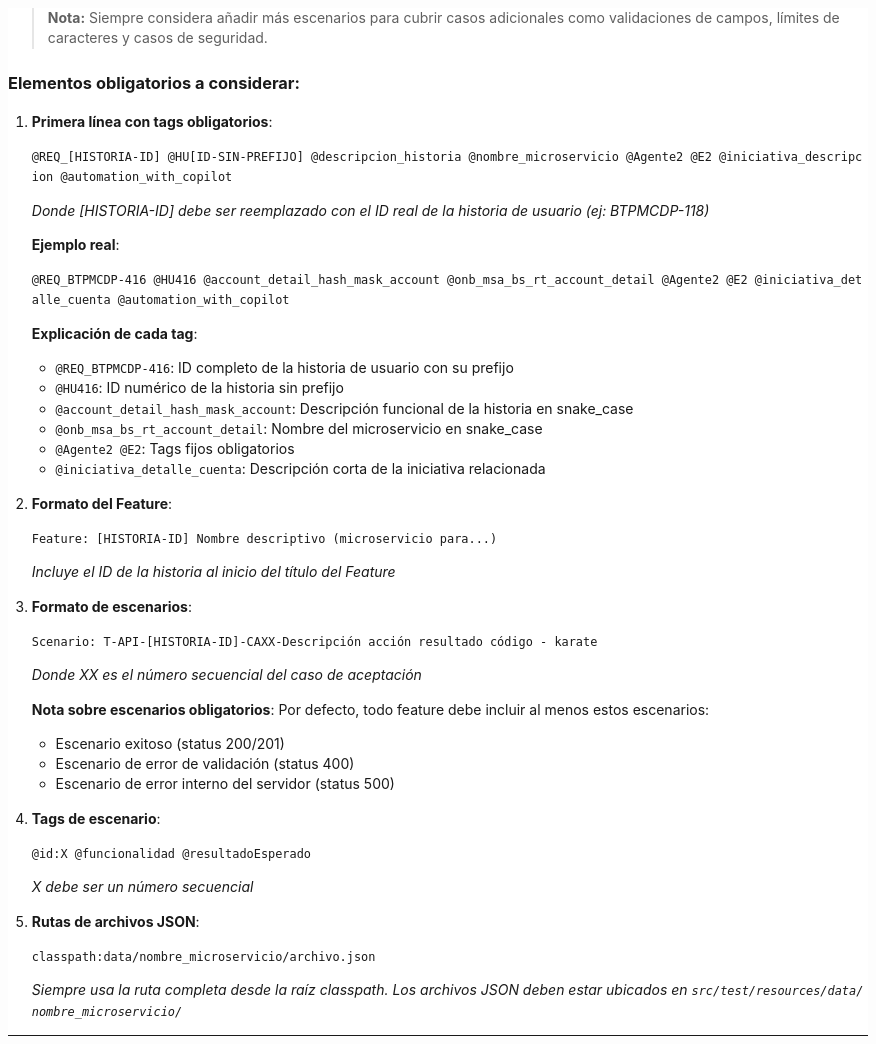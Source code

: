 > **Nota:** Siempre considera añadir más escenarios para cubrir casos adicionales como validaciones de campos, límites de caracteres y casos de seguridad.

### Elementos obligatorios a considerar:

1. **Primera línea con tags obligatorios**:
   ```
   @REQ_[HISTORIA-ID] @HU[ID-SIN-PREFIJO] @descripcion_historia @nombre_microservicio @Agente2 @E2 @iniciativa_descripcion @automation_with_copilot
   ```
   _Donde [HISTORIA-ID] debe ser reemplazado con el ID real de la historia de usuario (ej: BTPMCDP-118)_

   **Ejemplo real**: 
   ```
   @REQ_BTPMCDP-416 @HU416 @account_detail_hash_mask_account @onb_msa_bs_rt_account_detail @Agente2 @E2 @iniciativa_detalle_cuenta @automation_with_copilot
   ```

   **Explicación de cada tag**:
   - `@REQ_BTPMCDP-416`: ID completo de la historia de usuario con su prefijo
   - `@HU416`: ID numérico de la historia sin prefijo
   - `@account_detail_hash_mask_account`: Descripción funcional de la historia en snake_case
   - `@onb_msa_bs_rt_account_detail`: Nombre del microservicio en snake_case
   - `@Agente2 @E2`: Tags fijos obligatorios
   - `@iniciativa_detalle_cuenta`: Descripción corta de la iniciativa relacionada

2. **Formato del Feature**:
   ```
   Feature: [HISTORIA-ID] Nombre descriptivo (microservicio para...)
   ```
   _Incluye el ID de la historia al inicio del título del Feature_

3. **Formato de escenarios**:
   ```
   Scenario: T-API-[HISTORIA-ID]-CAXX-Descripción acción resultado código - karate
   ```
   _Donde XX es el número secuencial del caso de aceptación_

   **Nota sobre escenarios obligatorios**: Por defecto, todo feature debe incluir al menos estos escenarios:
   - Escenario exitoso (status 200/201)
   - Escenario de error de validación (status 400)
   - Escenario de error interno del servidor (status 500)

4. **Tags de escenario**:
   ```
   @id:X @funcionalidad @resultadoEsperado
   ```
   _X debe ser un número secuencial_

5. **Rutas de archivos JSON**:
   ```
   classpath:data/nombre_microservicio/archivo.json
   ```
   _Siempre usa la ruta completa desde la raíz classpath. Los archivos JSON deben estar ubicados en `src/test/resources/data/nombre_microservicio/`_

---